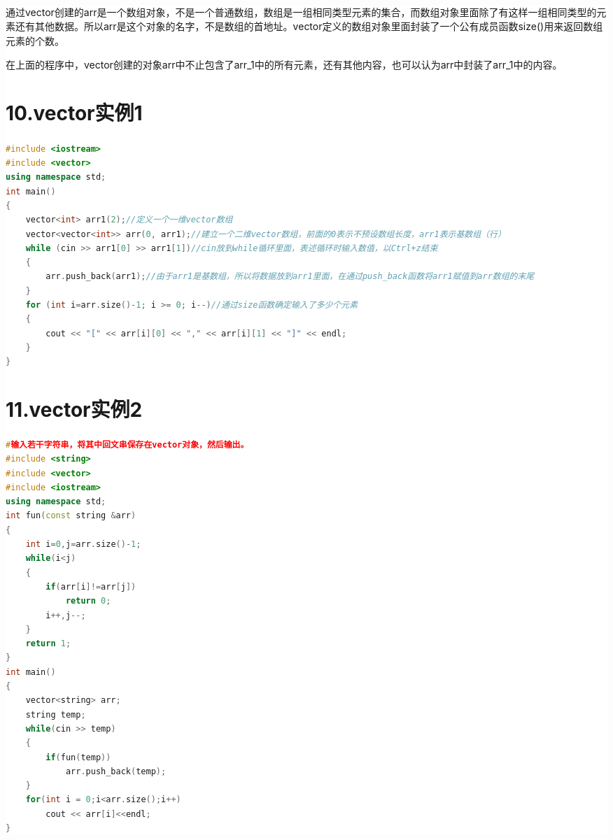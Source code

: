 


通过vector创建的arr是一个数组对象，不是一个普通数组，数组是一组相同类型元素的集合，而数组对象里面除了有这样一组相同类型的元素还有其他数据。所以arr是这个对象的名字，不是数组的首地址。vector定义的数组对象里面封装了一个公有成员函数size()用来返回数组元素的个数。

在上面的程序中，vector创建的对象arr中不止包含了arr_1中的所有元素，还有其他内容，也可以认为arr中封装了arr_1中的内容。

# 10.vector实例1

```cpp
#include <iostream>
#include <vector>
using namespace std;
int main()
{
    vector<int> arr1(2);//定义一个一维vector数组
    vector<vector<int>> arr(0, arr1);//建立一个二维vector数组，前面的0表示不预设数组长度，arr1表示基数组（行）
    while (cin >> arr1[0] >> arr1[1])//cin放到while循环里面，表述循环时输入数值，以Ctrl+z结束
    {
        arr.push_back(arr1);//由于arr1是基数组，所以将数据放到arr1里面，在通过push_back函数将arr1赋值到arr数组的末尾
    }
    for (int i=arr.size()-1; i >= 0; i--)//通过size函数确定输入了多少个元素
    {
        cout << "[" << arr[i][0] << "," << arr[i][1] << "]" << endl;
    }
}
```

# 11.vector实例2

```cpp
#输入若干字符串，将其中回文串保存在vector对象，然后输出。
#include <string>
#include <vector>
#include <iostream>
using namespace std;
int fun(const string &arr)
{
    int i=0,j=arr.size()-1;
    while(i<j)
    {
        if(arr[i]!=arr[j])
            return 0;
        i++,j--;
    }
    return 1;
}
int main()
{
    vector<string> arr;
    string temp;
    while(cin >> temp)
    {
        if(fun(temp))
            arr.push_back(temp);
    }
    for(int i = 0;i<arr.size();i++)
        cout << arr[i]<<endl;
}
```
